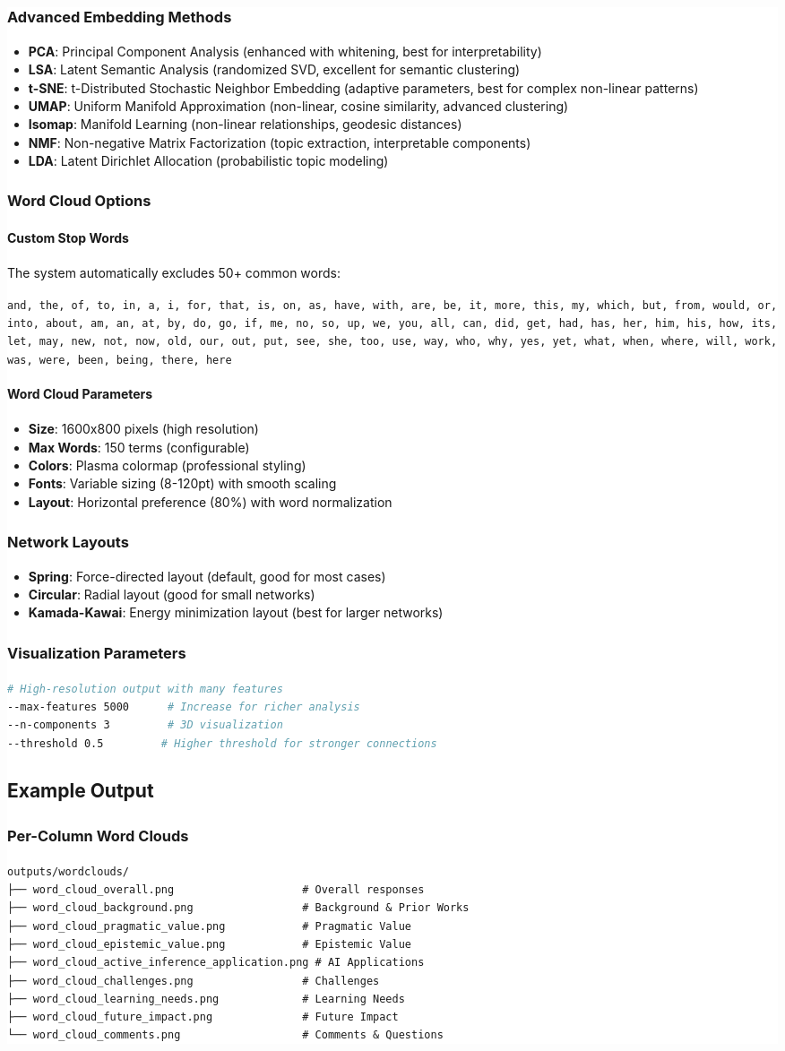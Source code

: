 ### Advanced Embedding Methods

- **PCA**: Principal Component Analysis (enhanced with whitening, best for interpretability)
- **LSA**: Latent Semantic Analysis (randomized SVD, excellent for semantic clustering)
- **t-SNE**: t-Distributed Stochastic Neighbor Embedding (adaptive parameters, best for complex non-linear patterns)
- **UMAP**: Uniform Manifold Approximation (non-linear, cosine similarity, advanced clustering)
- **Isomap**: Manifold Learning (non-linear relationships, geodesic distances)
- **NMF**: Non-negative Matrix Factorization (topic extraction, interpretable components)
- **LDA**: Latent Dirichlet Allocation (probabilistic topic modeling)

### Word Cloud Options

#### Custom Stop Words
The system automatically excludes 50+ common words:
```
and, the, of, to, in, a, i, for, that, is, on, as, have, with, are, be, it, more, this, my, which, but, from, would, or, into, about, am, an, at, by, do, go, if, me, no, so, up, we, you, all, can, did, get, had, has, her, him, his, how, its, let, may, new, not, now, old, our, out, put, see, she, too, use, way, who, why, yes, yet, what, when, where, will, work, was, were, been, being, there, here
```

#### Word Cloud Parameters
- **Size**: 1600x800 pixels (high resolution)
- **Max Words**: 150 terms (configurable)
- **Colors**: Plasma colormap (professional styling)
- **Fonts**: Variable sizing (8-120pt) with smooth scaling
- **Layout**: Horizontal preference (80%) with word normalization

### Network Layouts

- **Spring**: Force-directed layout (default, good for most cases)
- **Circular**: Radial layout (good for small networks)
- **Kamada-Kawai**: Energy minimization layout (best for larger networks)

### Visualization Parameters

```bash
# High-resolution output with many features
--max-features 5000      # Increase for richer analysis
--n-components 3         # 3D visualization
--threshold 0.5         # Higher threshold for stronger connections
```

## Example Output

### Per-Column Word Clouds
```
outputs/wordclouds/
├── word_cloud_overall.png                    # Overall responses
├── word_cloud_background.png                 # Background & Prior Works
├── word_cloud_pragmatic_value.png            # Pragmatic Value
├── word_cloud_epistemic_value.png            # Epistemic Value
├── word_cloud_active_inference_application.png # AI Applications
├── word_cloud_challenges.png                 # Challenges
├── word_cloud_learning_needs.png             # Learning Needs
├── word_cloud_future_impact.png              # Future Impact
└── word_cloud_comments.png                   # Comments & Questions
```
